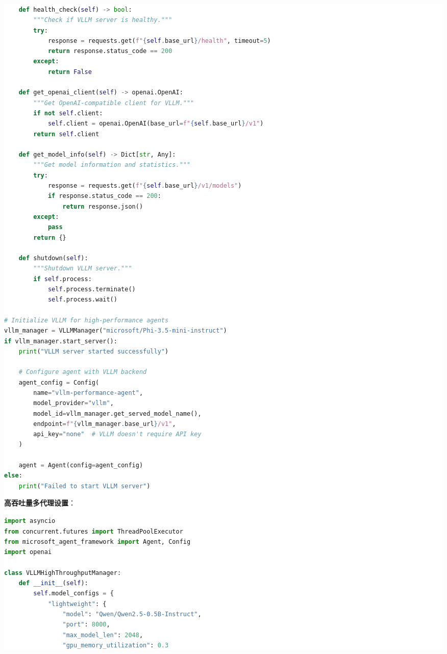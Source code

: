 ```python
    def health_check(self) -> bool:
        """Check if VLLM server is healthy."""
        try:
            response = requests.get(f"{self.base_url}/health", timeout=5)
            return response.status_code == 200
        except:
            return False
    
    def get_openai_client(self) -> openai.OpenAI:
        """Get OpenAI-compatible client for VLLM."""
        if not self.client:
            self.client = openai.OpenAI(base_url=f"{self.base_url}/v1")
        return self.client
    
    def get_model_info(self) -> Dict[str, Any]:
        """Get model information and statistics."""
        try:
            response = requests.get(f"{self.base_url}/v1/models")
            if response.status_code == 200:
                return response.json()
        except:
            pass
        return {}
    
    def shutdown(self):
        """Shutdown VLLM server."""
        if self.process:
            self.process.terminate()
            self.process.wait()

# Initialize VLLM for high-performance agents
vllm_manager = VLLMManager("microsoft/Phi-3.5-mini-instruct")
if vllm_manager.start_server():
    print("VLLM server started successfully")
    
    # Configure agent with VLLM backend
    agent_config = Config(
        name="vllm-performance-agent",
        model_provider="vllm",
        model_id=vllm_manager.get_served_model_name(),
        endpoint=f"{vllm_manager.base_url}/v1",
        api_key="none"  # VLLM doesn't require API key
    )
    
    agent = Agent(config=agent_config)
else:
    print("Failed to start VLLM server")
```

**高吞吐量多代理设置**：
```python
import asyncio
from concurrent.futures import ThreadPoolExecutor
from microsoft_agent_framework import Agent, Config
import openai

class VLLMHighThroughputManager:
    def __init__(self):
        self.model_configs = {
            "lightweight": {
                "model": "Qwen/Qwen2.5-0.5B-Instruct",
                "port": 8000,
                "max_model_len": 2048,
                "gpu_memory_utilization": 0.3
```
